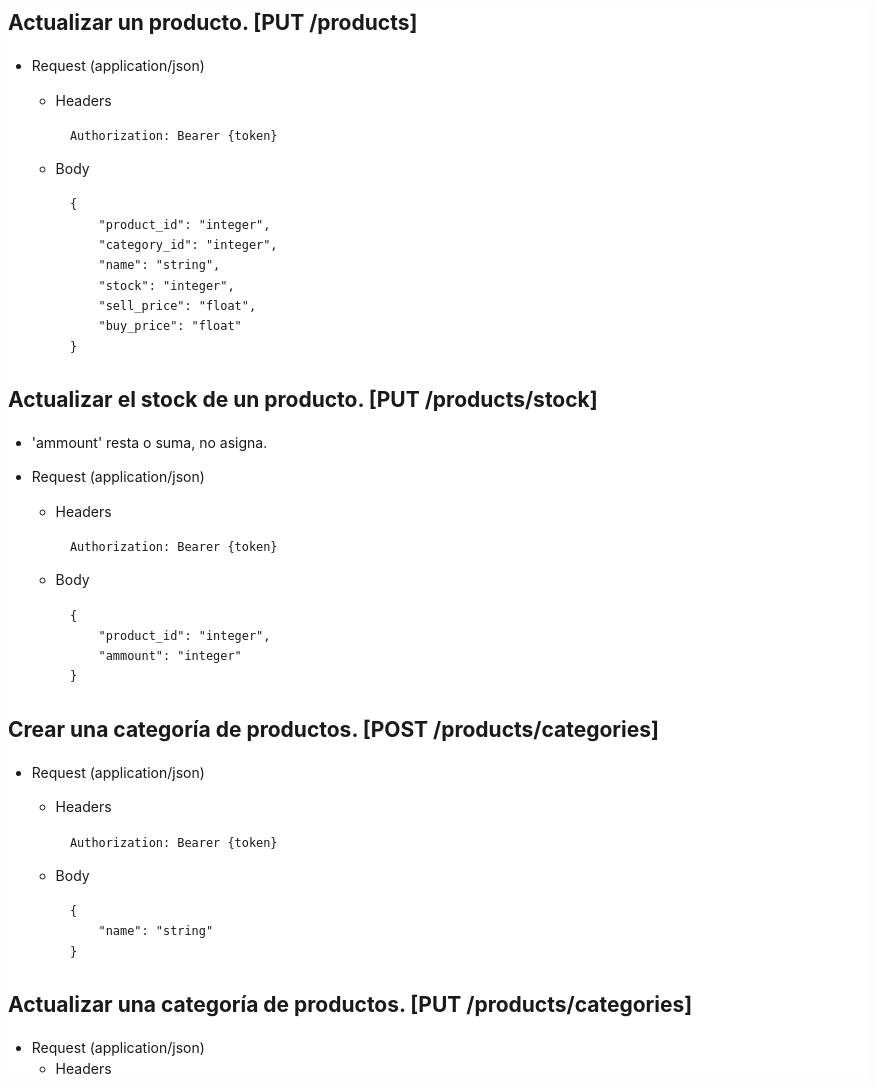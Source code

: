 ## Actualizar un producto. [PUT /products]


+ Request (application/json)
    + Headers

            Authorization: Bearer {token}
    + Body

            {
                "product_id": "integer",
                "category_id": "integer",
                "name": "string",
                "stock": "integer",
                "sell_price": "float",
                "buy_price": "float"
            }

## Actualizar el stock de un producto. [PUT /products/stock]
- 'ammount' resta o suma, no asigna.

+ Request (application/json)
    + Headers

            Authorization: Bearer {token}
    + Body

            {
                "product_id": "integer",
                "ammount": "integer"
            }

## Crear una categoría de productos. [POST /products/categories]


+ Request (application/json)
    + Headers

            Authorization: Bearer {token}
    + Body

            {
                "name": "string"
            }

## Actualizar una categoría de productos. [PUT /products/categories]


+ Request (application/json)
    + Headers

